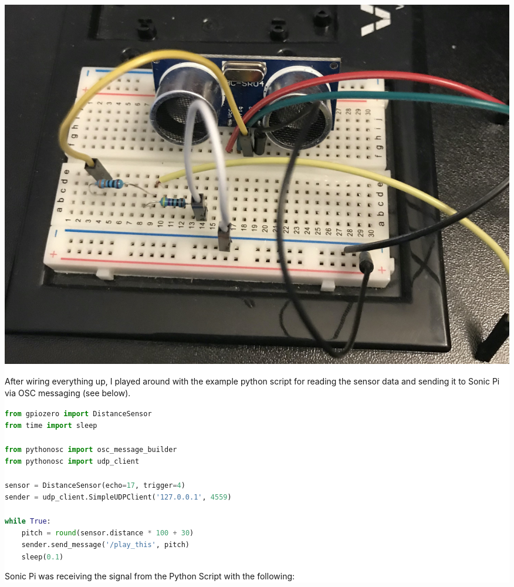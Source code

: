![](/assets/Images/UltSynth/test_circuit.jpg)

After wiring everything up, I played around with the example python script for reading the sensor data and sending it to Sonic Pi via OSC messaging (see below).

```python
from gpiozero import DistanceSensor
from time import sleep

from pythonosc import osc_message_builder
from pythonosc import udp_client

sensor = DistanceSensor(echo=17, trigger=4)
sender = udp_client.SimpleUDPClient('127.0.0.1', 4559)

while True:
    pitch = round(sensor.distance * 100 + 30)
    sender.send_message('/play_this', pitch)
    sleep(0.1)
```

Sonic Pi was receiving the signal from the Python Script with the following:
